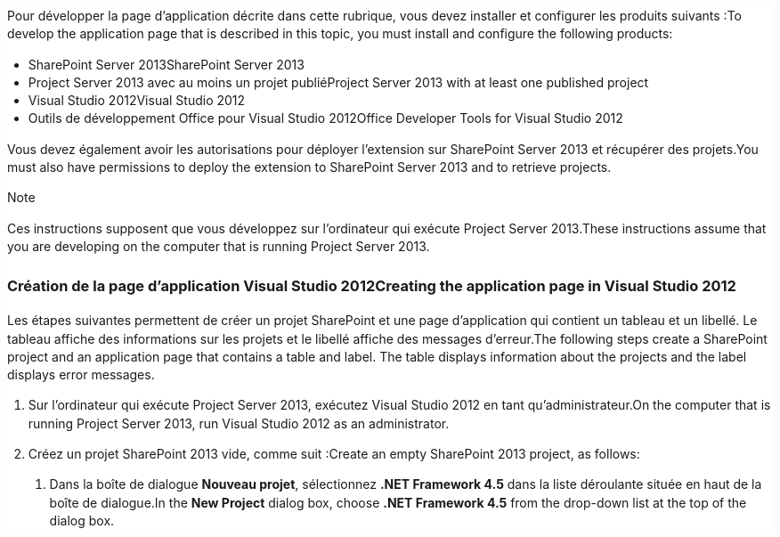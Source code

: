 <span data-ttu-id="6534a-130">Pour développer la page d’application décrite dans cette rubrique, vous devez installer et configurer les produits suivants :</span><span class="sxs-lookup"><span data-stu-id="6534a-130">To develop the application page that is described in this topic, you must install and configure the following products:</span></span>
  
- <span data-ttu-id="6534a-131">SharePoint Server 2013</span><span class="sxs-lookup"><span data-stu-id="6534a-131">SharePoint Server 2013</span></span>
- <span data-ttu-id="6534a-132">Project Server 2013 avec au moins un projet publié</span><span class="sxs-lookup"><span data-stu-id="6534a-132">Project Server 2013 with at least one published project</span></span>
- <span data-ttu-id="6534a-133">Visual Studio 2012</span><span class="sxs-lookup"><span data-stu-id="6534a-133">Visual Studio 2012</span></span>
- <span data-ttu-id="6534a-134">Outils de développement Office pour Visual Studio 2012</span><span class="sxs-lookup"><span data-stu-id="6534a-134">Office Developer Tools for Visual Studio 2012</span></span>
    
<span data-ttu-id="6534a-135">Vous devez également avoir les autorisations pour déployer l’extension sur SharePoint Server 2013 et récupérer des projets.</span><span class="sxs-lookup"><span data-stu-id="6534a-135">You must also have permissions to deploy the extension to SharePoint Server 2013 and to retrieve projects.</span></span>
  
> [!NOTE]
> <span data-ttu-id="6534a-136">Ces instructions supposent que vous développez sur l’ordinateur qui exécute Project Server 2013.</span><span class="sxs-lookup"><span data-stu-id="6534a-136">These instructions assume that you are developing on the computer that is running Project Server 2013.</span></span> 
  
### <a name="creating-the-application-page-in-visual-studio-2012"></a><span data-ttu-id="6534a-137">Création de la page d’application Visual Studio 2012</span><span class="sxs-lookup"><span data-stu-id="6534a-137">Creating the application page in Visual Studio 2012</span></span>
<span data-ttu-id="6534a-138"><a name="pj15_GetStartedJSOM_CreateVS"> </a></span><span class="sxs-lookup"><span data-stu-id="6534a-138"><a name="pj15_GetStartedJSOM_CreateVS"> </a></span></span>

<span data-ttu-id="6534a-p108">Les étapes suivantes permettent de créer un projet SharePoint et une page d’application qui contient un tableau et un libellé. Le tableau affiche des informations sur les projets et le libellé affiche des messages d’erreur.</span><span class="sxs-lookup"><span data-stu-id="6534a-p108">The following steps create a SharePoint project and an application page that contains a table and label. The table displays information about the projects and the label displays error messages.</span></span>
  
1. <span data-ttu-id="6534a-141">Sur l’ordinateur qui exécute Project Server 2013, exécutez Visual Studio 2012 en tant qu’administrateur.</span><span class="sxs-lookup"><span data-stu-id="6534a-141">On the computer that is running Project Server 2013, run Visual Studio 2012 as an administrator.</span></span>
    
2. <span data-ttu-id="6534a-142">Créez un projet SharePoint 2013 vide, comme suit :</span><span class="sxs-lookup"><span data-stu-id="6534a-142">Create an empty SharePoint 2013 project, as follows:</span></span>
    
    1. <span data-ttu-id="6534a-143">Dans la boîte de dialogue **Nouveau projet**, sélectionnez **.NET Framework 4.5** dans la liste déroulante située en haut de la boîte de dialogue.</span><span class="sxs-lookup"><span data-stu-id="6534a-143">In the **New Project** dialog box, choose **.NET Framework 4.5** from the drop-down list at the top of the dialog box.</span></span> 
        